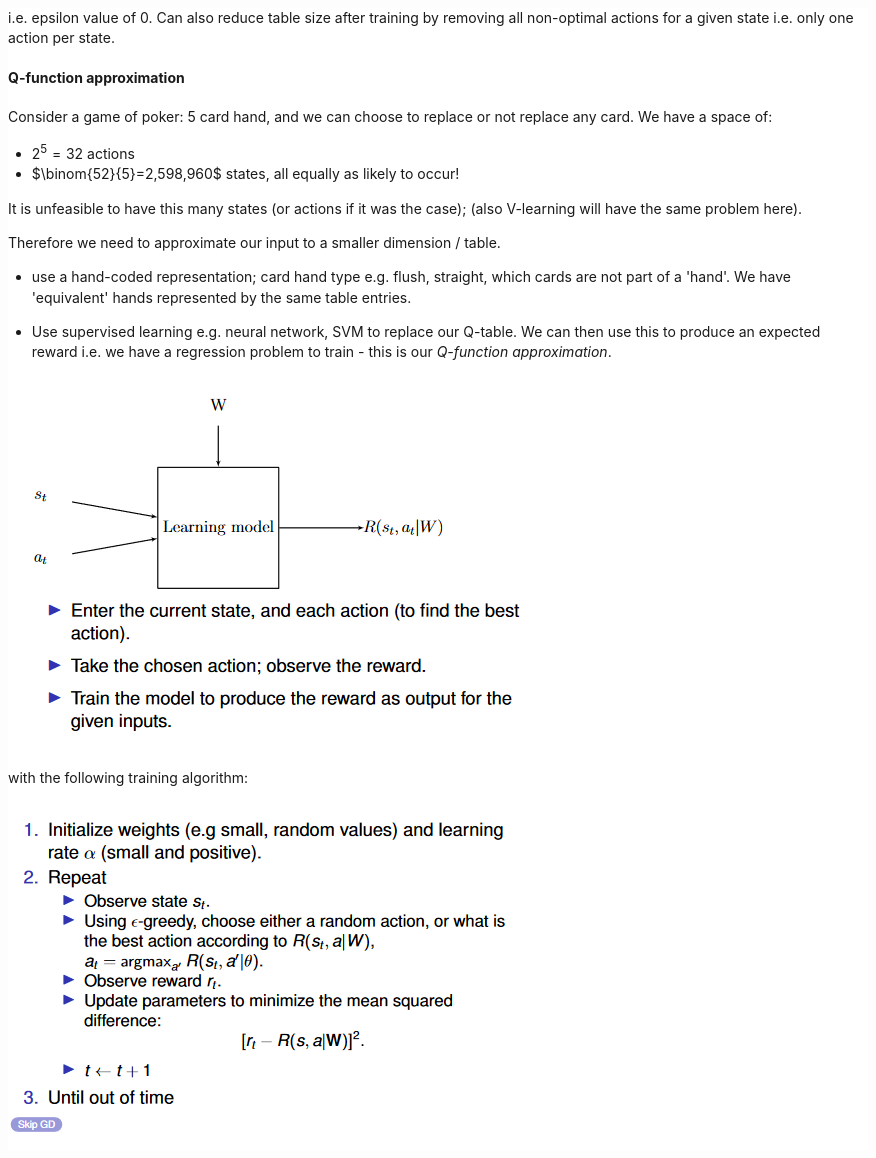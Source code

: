 i.e. epsilon value of 0. Can also reduce table size after training by removing all non-optimal actions for a given state i.e. only one action per state.

#### Q-function approximation

Consider a game of poker: 5 card hand, and we can choose to replace or not replace any card. We have a space of:

- $2^5=32$ actions
- $\binom{52}{5}=2,598,960$ states, all equally as likely to occur!

It is unfeasible to have this many states (or actions if it was the case); (also V-learning will have the same problem here).

Therefore we need to approximate our input to a smaller dimension / table.

- use a hand-coded representation; card hand type e.g. flush, straight, which cards are not part of a 'hand'. We have 'equivalent' hands represented by the same table entries.

- Use supervised learning e.g. neural network, SVM to replace our Q-table. We can then use this to produce an expected reward i.e. we have a regression problem to train - this is our *Q-function approximation*.

![](misc/Pasted%20image%2020240121214301.png)

with the following training algorithm:

![](misc/Pasted%20image%2020240121214352.png)
